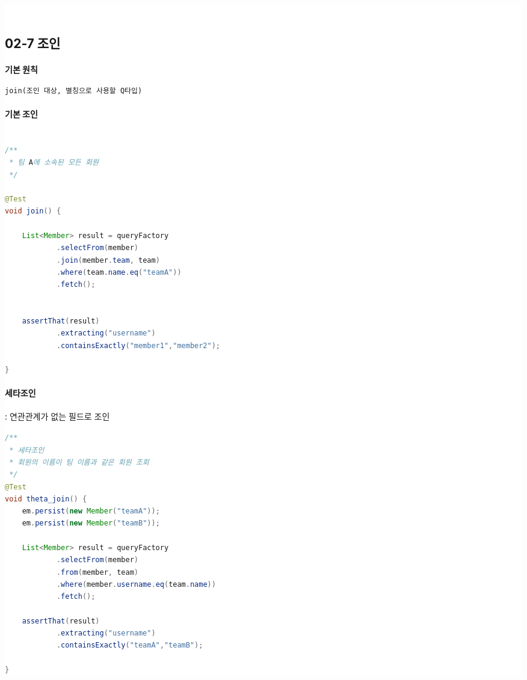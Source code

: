 ```java
```

<br>

## 02-7 조인

**기본 원칙**

`join(조인 대상, 별칭으로 사용할 Q타입)` 



#### 기본 조인

```java

/**
 * 팀 A에 소속된 모든 회원
 */

@Test
void join() {

    List<Member> result = queryFactory
            .selectFrom(member)
            .join(member.team, team)
            .where(team.name.eq("teamA"))
            .fetch();


    assertThat(result)
            .extracting("username")
            .containsExactly("member1","member2");

}
```

#### 

#### 세타조인

: 연관관계가 없는 필드로 조인

```java
/**
 * 세타조인
 * 회원의 이름이 팀 이름과 같은 회원 조회
 */
@Test
void theta_join() {
    em.persist(new Member("teamA"));
    em.persist(new Member("teamB"));

    List<Member> result = queryFactory
            .selectFrom(member)
            .from(member, team)
            .where(member.username.eq(team.name))
            .fetch();

    assertThat(result)
            .extracting("username")
            .containsExactly("teamA","teamB");

}
```
